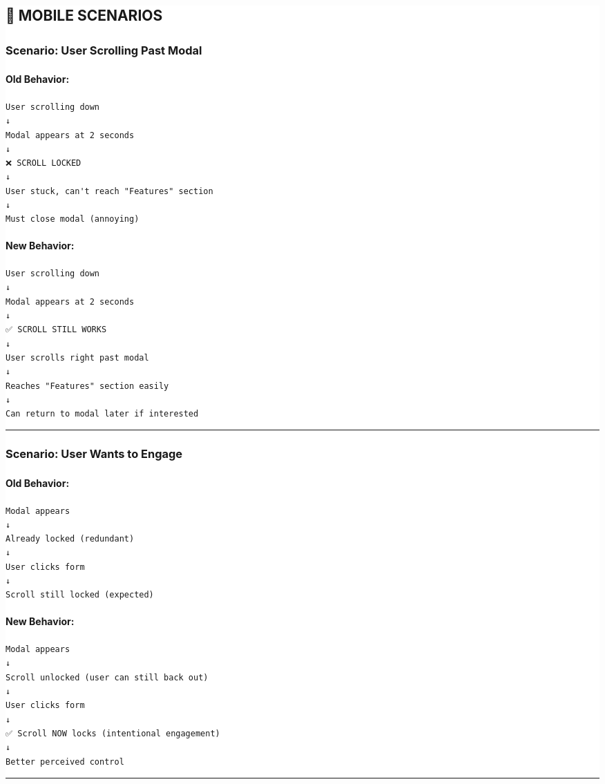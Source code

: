 ## 📱 MOBILE SCENARIOS

### Scenario: User Scrolling Past Modal

#### Old Behavior:
```
User scrolling down
↓
Modal appears at 2 seconds
↓
❌ SCROLL LOCKED
↓
User stuck, can't reach "Features" section
↓
Must close modal (annoying)
```

#### New Behavior:
```
User scrolling down
↓
Modal appears at 2 seconds
↓
✅ SCROLL STILL WORKS
↓
User scrolls right past modal
↓
Reaches "Features" section easily
↓
Can return to modal later if interested
```

---

### Scenario: User Wants to Engage

#### Old Behavior:
```
Modal appears
↓
Already locked (redundant)
↓
User clicks form
↓
Scroll still locked (expected)
```

#### New Behavior:
```
Modal appears
↓
Scroll unlocked (user can still back out)
↓
User clicks form
↓
✅ Scroll NOW locks (intentional engagement)
↓
Better perceived control
```

---